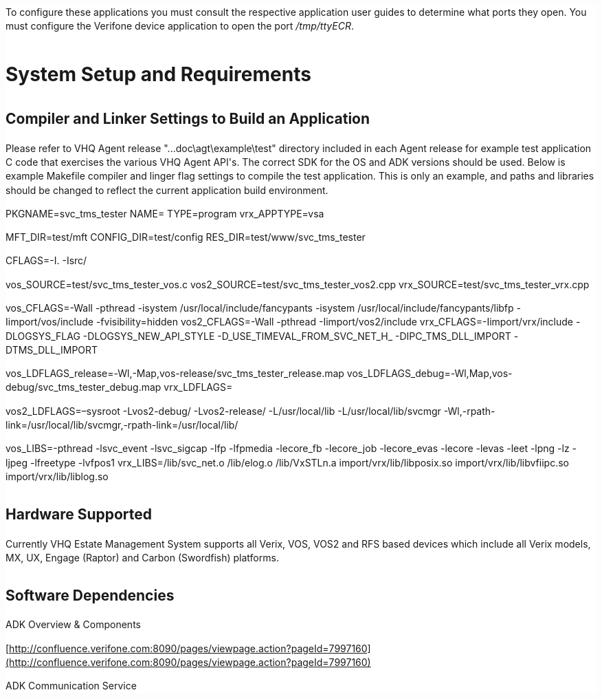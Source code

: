 To configure these applications you must consult the respective application user guides to determine what ports they open. You must configure the Verifone device application to open the port _/tmp/ttyECR_.


# System Setup and Requirements


## Compiler and Linker Settings to Build an Application

Please refer to VHQ Agent release "...doc\agt\example\test" directory included in each Agent release for example test application C code that exercises the various VHQ Agent API's. The correct SDK for the OS and ADK versions should be used. Below is example Makefile compiler and linger flag settings to compile the test application. This is only an example, and paths and libraries should be changed to reflect the current application build environment.

PKGNAME=svc_tms_tester NAME= TYPE=program vrx_APPTYPE=vsa

MFT_DIR=test/mft CONFIG_DIR=test/config RES_DIR=test/www/svc_tms_tester

CFLAGS=-I. -Isrc/

vos_SOURCE=test/svc_tms_tester_vos.c vos2_SOURCE=test/svc_tms_tester_vos2.cpp vrx_SOURCE=test/svc_tms_tester_vrx.cpp

vos_CFLAGS=-Wall -pthread -isystem /usr/local/include/fancypants -isystem /usr/local/include/fancypants/libfp -Iimport/vos/include -fvisibility=hidden vos2_CFLAGS=-Wall -pthread -Iimport/vos2/include vrx_CFLAGS=-Iimport/vrx/include -DLOGSYS_FLAG -DLOGSYS_NEW_API_STYLE -D_USE_TIMEVAL_FROM_SVC_NET_H_ -DIPC_TMS_DLL_IMPORT -DTMS_DLL_IMPORT

vos_LDFLAGS_release=-Wl,-Map,vos-release/svc_tms_tester_release.map vos_LDFLAGS_debug=-Wl,Map,vos-debug/svc_tms_tester_debug.map vrx_LDFLAGS=

vos2_LDFLAGS=&ndash;sysroot  -Lvos2-debug/ -Lvos2-release/ -L/usr/local/lib -L/usr/local/lib/svcmgr -Wl,-rpath-link=/usr/local/lib/svcmgr,-rpath-link=/usr/local/lib/

vos_LIBS=-pthread -lsvc_event -lsvc_sigcap -lfp -lfpmedia -lecore_fb -lecore_job -lecore_evas -lecore -levas -leet -lpng -lz -ljpeg -lfreetype -lvfpos1 vrx_LIBS=/lib/svc_net.o /lib/elog.o /lib/VxSTLn.a import/vrx/lib/libposix.so import/vrx/lib/libvfiipc.so import/vrx/lib/liblog.so


## Hardware Supported

Currently VHQ Estate Management System supports all Verix, VOS, VOS2 and RFS based devices which include all Verix models, MX, UX, Engage (Raptor) and Carbon (Swordfish) platforms.


## Software Dependencies

ADK Overview & Components

[http://confluence.verifone.com:8090/pages/viewpage.action?pageId=7997160](http://confluence.verifone.com:8090/pages/viewpage.action?pageId=7997160)

ADK Communication Service
